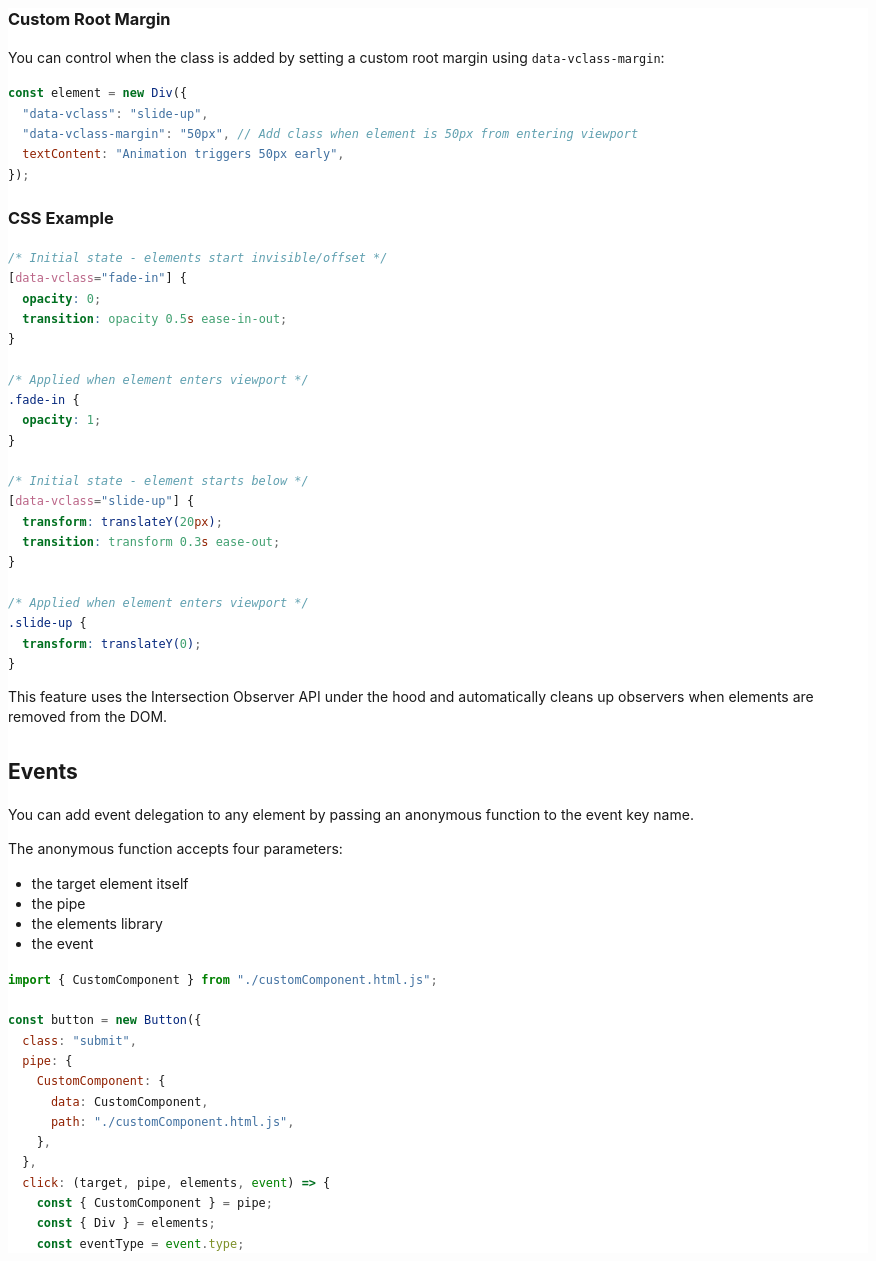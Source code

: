 ### Custom Root Margin

You can control when the class is added by setting a custom root margin using `data-vclass-margin`:

```js
const element = new Div({
  "data-vclass": "slide-up",
  "data-vclass-margin": "50px", // Add class when element is 50px from entering viewport
  textContent: "Animation triggers 50px early",
});
```

### CSS Example

```css
/* Initial state - elements start invisible/offset */
[data-vclass="fade-in"] {
  opacity: 0;
  transition: opacity 0.5s ease-in-out;
}

/* Applied when element enters viewport */
.fade-in {
  opacity: 1;
}

/* Initial state - element starts below */
[data-vclass="slide-up"] {
  transform: translateY(20px);
  transition: transform 0.3s ease-out;
}

/* Applied when element enters viewport */
.slide-up {
  transform: translateY(0);
}
```

This feature uses the Intersection Observer API under the hood and automatically cleans up observers when elements are removed from the DOM.

## Events

You can add event delegation to any element by passing an anonymous function to the event key name.

The anonymous function accepts four parameters:

- the target element itself
- the pipe
- the elements library
- the event

```js
import { CustomComponent } from "./customComponent.html.js";

const button = new Button({
  class: "submit",
  pipe: {
    CustomComponent: {
      data: CustomComponent,
      path: "./customComponent.html.js",
    },
  },
  click: (target, pipe, elements, event) => {
    const { CustomComponent } = pipe;
    const { Div } = elements;
    const eventType = event.type;
```
